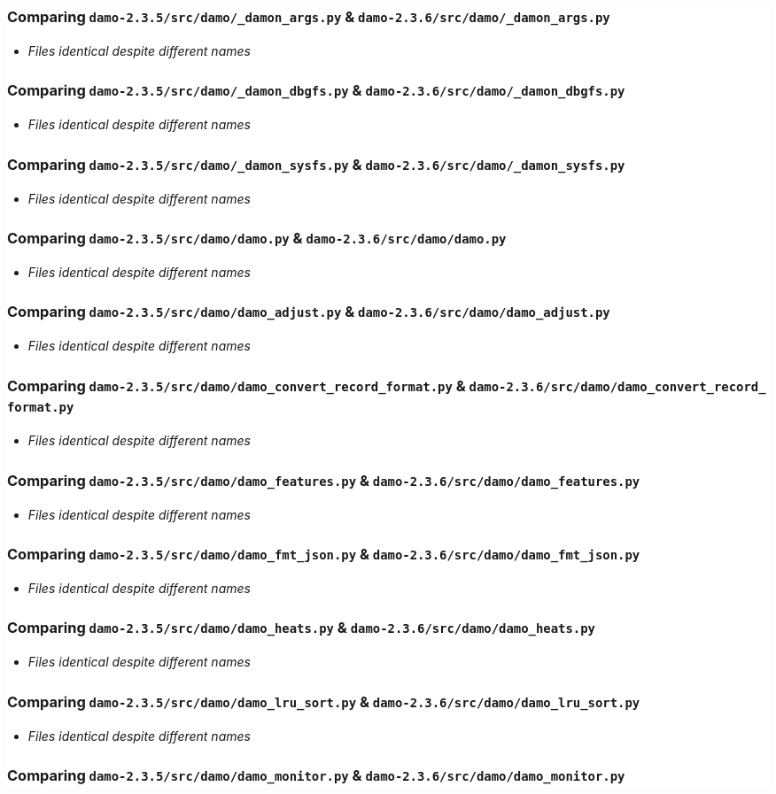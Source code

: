 ### Comparing `damo-2.3.5/src/damo/_damon_args.py` & `damo-2.3.6/src/damo/_damon_args.py`

 * *Files identical despite different names*

### Comparing `damo-2.3.5/src/damo/_damon_dbgfs.py` & `damo-2.3.6/src/damo/_damon_dbgfs.py`

 * *Files identical despite different names*

### Comparing `damo-2.3.5/src/damo/_damon_sysfs.py` & `damo-2.3.6/src/damo/_damon_sysfs.py`

 * *Files identical despite different names*

### Comparing `damo-2.3.5/src/damo/damo.py` & `damo-2.3.6/src/damo/damo.py`

 * *Files identical despite different names*

### Comparing `damo-2.3.5/src/damo/damo_adjust.py` & `damo-2.3.6/src/damo/damo_adjust.py`

 * *Files identical despite different names*

### Comparing `damo-2.3.5/src/damo/damo_convert_record_format.py` & `damo-2.3.6/src/damo/damo_convert_record_format.py`

 * *Files identical despite different names*

### Comparing `damo-2.3.5/src/damo/damo_features.py` & `damo-2.3.6/src/damo/damo_features.py`

 * *Files identical despite different names*

### Comparing `damo-2.3.5/src/damo/damo_fmt_json.py` & `damo-2.3.6/src/damo/damo_fmt_json.py`

 * *Files identical despite different names*

### Comparing `damo-2.3.5/src/damo/damo_heats.py` & `damo-2.3.6/src/damo/damo_heats.py`

 * *Files identical despite different names*

### Comparing `damo-2.3.5/src/damo/damo_lru_sort.py` & `damo-2.3.6/src/damo/damo_lru_sort.py`

 * *Files identical despite different names*

### Comparing `damo-2.3.5/src/damo/damo_monitor.py` & `damo-2.3.6/src/damo/damo_monitor.py`
